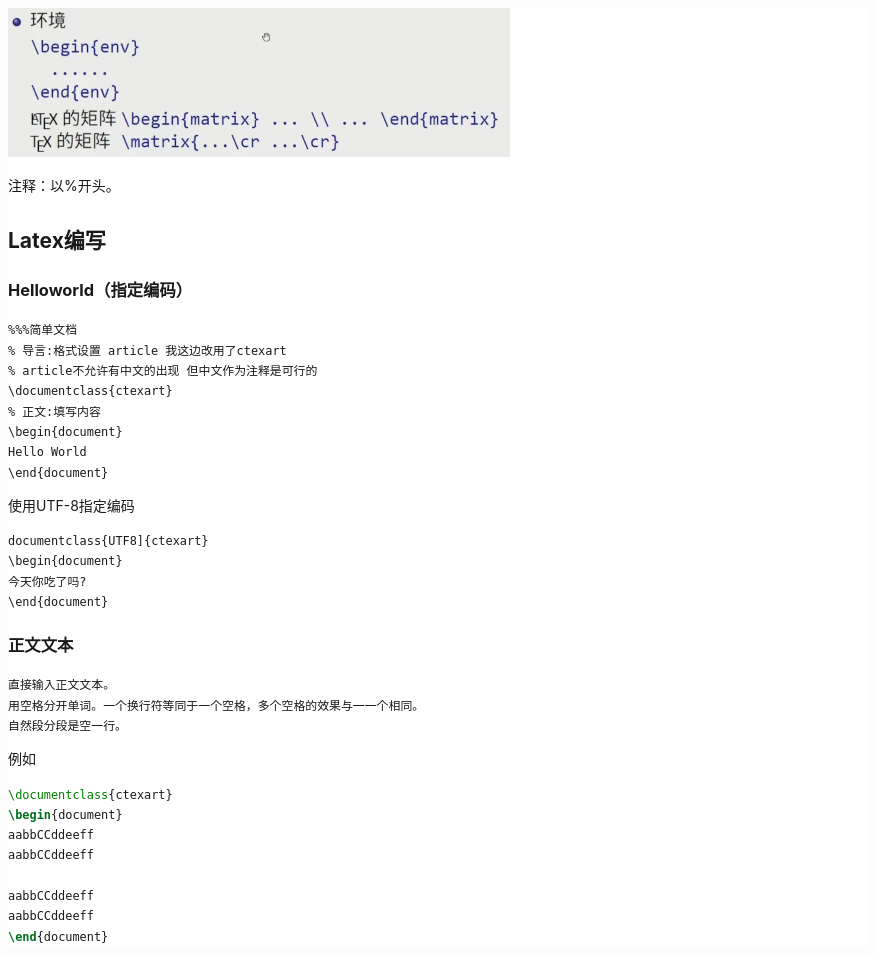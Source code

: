 <img src=".\imgs\image-20210301112104451.png" alt="image-20210301112104451" style="zoom:50%;" />

注释：以%开头。

## Latex编写

### Helloworld（指定编码）

```
%%%简单文档
% 导言:格式设置 article 我这边改用了ctexart
% article不允许有中文的出现 但中文作为注释是可行的
\documentclass{ctexart}
% 正文:填写内容
\begin{document}
Hello World
\end{document}
```

使用UTF-8指定编码

```
documentclass{UTF8]{ctexart}
\begin{document}
今天你吃了吗?
\end{document}
```

### 正文文本

```
直接输入正文文本。
用空格分开单词。一个换行符等同于一个空格，多个空格的效果与一一个相同。
自然段分段是空一行。
```

例如

```tex
\documentclass{ctexart}
\begin{document}
aabbCCddeeff
aabbCCddeeff

aabbCCddeeff
aabbCCddeeff
\end{document}
```

